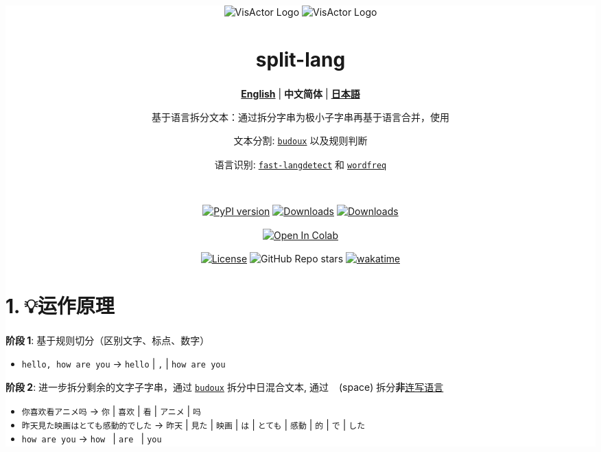 <div align="center">

<img alt="VisActor Logo" width=50% src="https://github.com/DoodleBears/split-lang/blob/main/.github/profile/split-lang-logo.svg"/>

<img alt="VisActor Logo" width=70% src="https://github.com/DoodleBears/split-lang/blob/main/.github/profile/split-lang-banner.svg"/>
  
</div>
<div align="center">
  <h1>split-lang</h1>

[**English**](../../README.md) | **中文简体** | [**日本語**](../ja/README.md)

基于语言拆分文本：通过拆分字串为极小子字串再基于语言合并，使用

文本分割: [`budoux`](https://github.com/google/budoux) 以及规则判断

语言识别: [`fast-langdetect`](https://github.com/LlmKira/fast-langdetect) 和 [`wordfreq`](https://github.com/rspeer/wordfreq)

</div>

<br/>

<div align="center">

[![PyPI version](https://badge.fury.io/py/split-lang.svg)](https://badge.fury.io/py/split-lang)
[![Downloads](https://static.pepy.tech/badge/split-lang)](https://pepy.tech/project/split-lang)
[![Downloads](https://static.pepy.tech/badge/split-lang/month)](https://pepy.tech/project/split-lang)


[![Open In Colab](https://colab.research.google.com/assets/colab-badge.svg)](https://colab.research.google.com/github/DoodleBears/split-lang/blob/main/split-lang-demo.ipynb)


[![License](https://img.shields.io/badge/license-MIT-green.svg)](https://github.com/DoodleBears/split-lang/blob/main/LICENSE)
![GitHub Repo stars](https://img.shields.io/github/stars/DoodleBears/split-lang)
[![wakatime](https://wakatime.com/badge/user/5728d95a-5cfb-4acb-b600-e34c2fc231b6/project/e06e0a00-9ba1-453d-8c62-a0b2604aaaad.svg)](https://wakatime.com/badge/user/5728d95a-5cfb-4acb-b600-e34c2fc231b6/project/e06e0a00-9ba1-453d-8c62-a0b2604aaaad)

</div>




# 1. 💡运作原理

**阶段 1**: 基于规则切分（区别文字、标点、数字）
- `hello, how are you` -> `hello` | `,` | `how are you`

**阶段 2**: 进一步拆分剩余的文字子字串，通过 [`budoux`](https://github.com/google/budoux) 拆分中日混合文本, 通过 ` ` (space) 拆分**非**[连写语言](https://en.wikipedia.org/wiki/Scriptio_continua)
- `你喜欢看アニメ吗` -> `你` | `喜欢` | `看` | `アニメ` | `吗`
- `昨天見た映画はとても感動的でした` -> `昨天` | `見た` | `映画` | `は` | `とても` | `感動` | `的` | `で` | `した`
- `how are you` -> `how ` | `are ` | `you`
